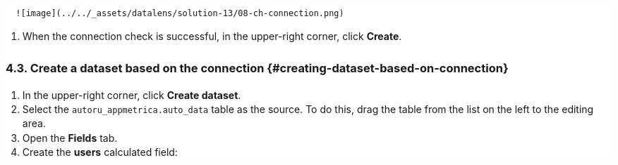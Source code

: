       ![image](../../_assets/datalens/solution-13/08-ch-connection.png)

   1. When the connection check is successful, in the upper-right corner, click **Create**.

### 4.3. Create a dataset based on the connection {#creating-dataset-based-on-connection}

1. In the upper-right corner, click **Create dataset**.
1. Select the `autoru_appmetrica.auto_data` table as the source. To do this, drag the table from the list on the left to the editing area.
1. Open the **Fields** tab.
1. Create the **users** calculated field:
